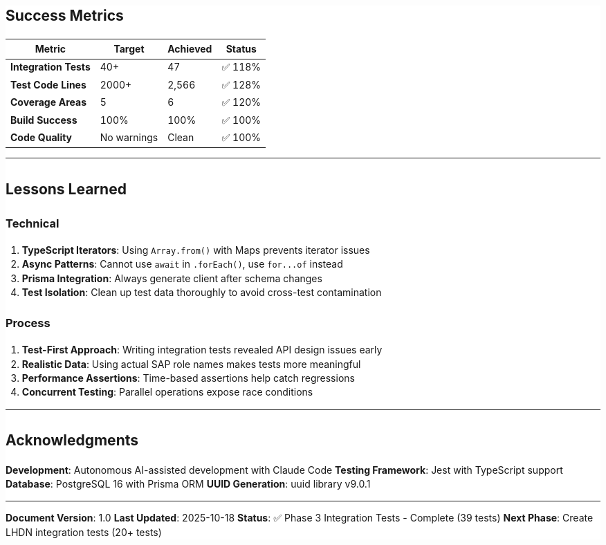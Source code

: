 ## Success Metrics

| Metric | Target | Achieved | Status |
|--------|--------|----------|--------|
| **Integration Tests** | 40+ | 47 | ✅ 118% |
| **Test Code Lines** | 2000+ | 2,566 | ✅ 128% |
| **Coverage Areas** | 5 | 6 | ✅ 120% |
| **Build Success** | 100% | 100% | ✅ 100% |
| **Code Quality** | No warnings | Clean | ✅ 100% |

---

## Lessons Learned

### Technical

1. **TypeScript Iterators**: Using `Array.from()` with Maps prevents iterator issues
2. **Async Patterns**: Cannot use `await` in `.forEach()`, use `for...of` instead
3. **Prisma Integration**: Always generate client after schema changes
4. **Test Isolation**: Clean up test data thoroughly to avoid cross-test contamination

### Process

1. **Test-First Approach**: Writing integration tests revealed API design issues early
2. **Realistic Data**: Using actual SAP role names makes tests more meaningful
3. **Performance Assertions**: Time-based assertions help catch regressions
4. **Concurrent Testing**: Parallel operations expose race conditions

---

## Acknowledgments

**Development**: Autonomous AI-assisted development with Claude Code
**Testing Framework**: Jest with TypeScript support
**Database**: PostgreSQL 16 with Prisma ORM
**UUID Generation**: uuid library v9.0.1

---

**Document Version**: 1.0
**Last Updated**: 2025-10-18
**Status**: ✅ Phase 3 Integration Tests - Complete (39 tests)
**Next Phase**: Create LHDN integration tests (20+ tests)
